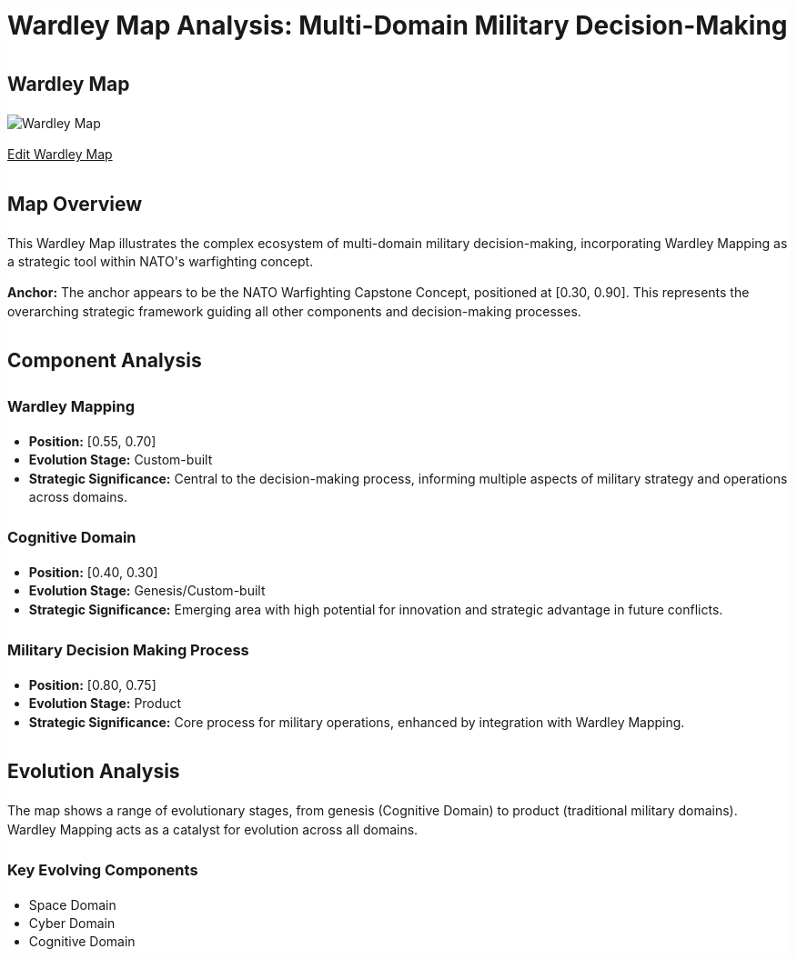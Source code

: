 # Wardley Map Analysis: Multi-Domain Military Decision-Making

## Wardley Map

![Wardley Map](https://images.wardleymaps.ai/map_55117c4f-4409-4653-b2eb-80ae89b7737a.png)

[Edit Wardley Map](https://create.wardleymaps.ai/#clone:881a84b7bf56c34b9a)

## Map Overview

This Wardley Map illustrates the complex ecosystem of multi-domain military decision-making, incorporating Wardley Mapping as a strategic tool within NATO's warfighting concept.

**Anchor:** The anchor appears to be the NATO Warfighting Capstone Concept, positioned at [0.30, 0.90]. This represents the overarching strategic framework guiding all other components and decision-making processes.

## Component Analysis

### Wardley Mapping

- **Position:** [0.55, 0.70]
- **Evolution Stage:** Custom-built
- **Strategic Significance:** Central to the decision-making process, informing multiple aspects of military strategy and operations across domains.

### Cognitive Domain

- **Position:** [0.40, 0.30]
- **Evolution Stage:** Genesis/Custom-built
- **Strategic Significance:** Emerging area with high potential for innovation and strategic advantage in future conflicts.

### Military Decision Making Process

- **Position:** [0.80, 0.75]
- **Evolution Stage:** Product
- **Strategic Significance:** Core process for military operations, enhanced by integration with Wardley Mapping.

## Evolution Analysis

The map shows a range of evolutionary stages, from genesis (Cognitive Domain) to product (traditional military domains). Wardley Mapping acts as a catalyst for evolution across all domains.

### Key Evolving Components
- Space Domain
- Cyber Domain
- Cognitive Domain
